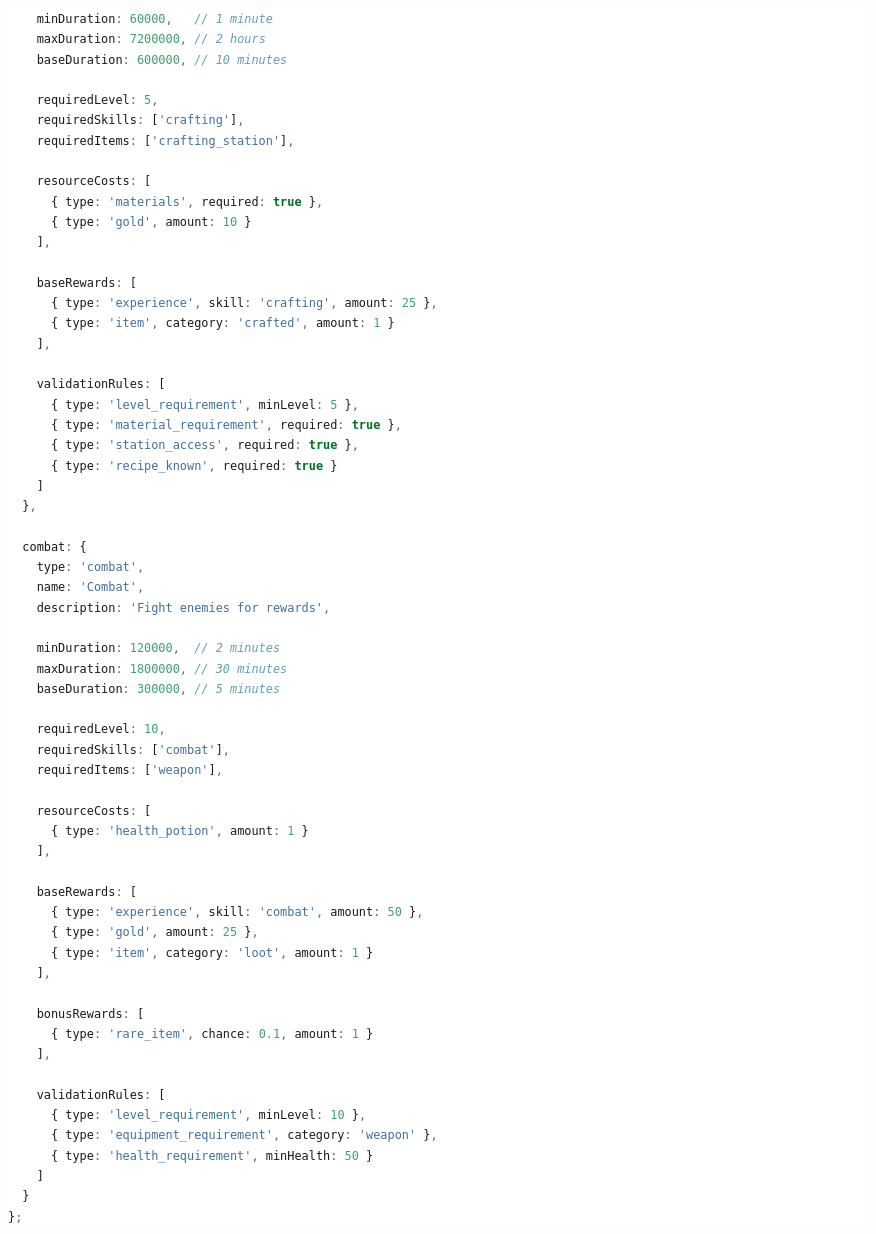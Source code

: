 ```typescript
    minDuration: 60000,   // 1 minute
    maxDuration: 7200000, // 2 hours
    baseDuration: 600000, // 10 minutes
    
    requiredLevel: 5,
    requiredSkills: ['crafting'],
    requiredItems: ['crafting_station'],
    
    resourceCosts: [
      { type: 'materials', required: true },
      { type: 'gold', amount: 10 }
    ],
    
    baseRewards: [
      { type: 'experience', skill: 'crafting', amount: 25 },
      { type: 'item', category: 'crafted', amount: 1 }
    ],
    
    validationRules: [
      { type: 'level_requirement', minLevel: 5 },
      { type: 'material_requirement', required: true },
      { type: 'station_access', required: true },
      { type: 'recipe_known', required: true }
    ]
  },
  
  combat: {
    type: 'combat',
    name: 'Combat',
    description: 'Fight enemies for rewards',
    
    minDuration: 120000,  // 2 minutes
    maxDuration: 1800000, // 30 minutes
    baseDuration: 300000, // 5 minutes
    
    requiredLevel: 10,
    requiredSkills: ['combat'],
    requiredItems: ['weapon'],
    
    resourceCosts: [
      { type: 'health_potion', amount: 1 }
    ],
    
    baseRewards: [
      { type: 'experience', skill: 'combat', amount: 50 },
      { type: 'gold', amount: 25 },
      { type: 'item', category: 'loot', amount: 1 }
    ],
    
    bonusRewards: [
      { type: 'rare_item', chance: 0.1, amount: 1 }
    ],
    
    validationRules: [
      { type: 'level_requirement', minLevel: 10 },
      { type: 'equipment_requirement', category: 'weapon' },
      { type: 'health_requirement', minHealth: 50 }
    ]
  }
};
```
